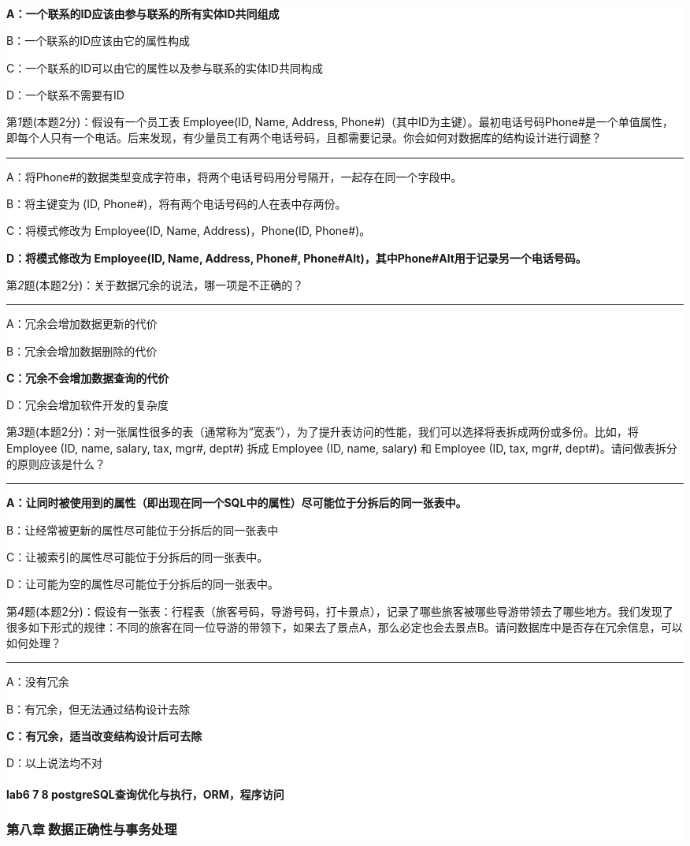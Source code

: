 **A：一个联系的ID应该由参与联系的所有实体ID共同组成**

B：一个联系的ID应该由它的属性构成

C：一个联系的ID可以由它的属性以及参与联系的实体ID共同构成

D：一个联系不需要有ID

第*1*题(本题2分)：假设有一个员工表 Employee(ID, Name, Address,  Phone#)（其中ID为主键）。最初电话号码Phone#是一个单值属性，即每个人只有一个电话。后来发现，有少量员工有两个电话号码，且都需要记录。你会如何对数据库的结构设计进行调整？    

------

A：将Phone#的数据类型变成字符串，将两个电话号码用分号隔开，一起存在同一个字段中。

B：将主键变为 (ID, Phone#)，将有两个电话号码的人在表中存两份。

C：将模式修改为 Employee(ID, Name, Address)，Phone(ID, Phone#)。

**D：将模式修改为 Employee(ID, Name, Address, Phone#, Phone#Alt)，其中Phone#Alt用于记录另一个电话号码。**

第*2*题(本题2分)：关于数据冗余的说法，哪一项是不正确的？    

------

A：冗余会增加数据更新的代价

B：冗余会增加数据删除的代价

**C：冗余不会增加数据查询的代价**

D：冗余会增加软件开发的复杂度

第*3*题(本题2分)：对一张属性很多的表（通常称为“宽表”），为了提升表访问的性能，我们可以选择将表拆成两份或多份。比如，将 Employee (ID, name, salary, tax, mgr#, dept#) 拆成 Employee (ID, name,  salary) 和 Employee (ID, tax, mgr#, dept#)。请问做表拆分的原则应该是什么？    

------

**A：让同时被使用到的属性（即出现在同一个SQL中的属性）尽可能位于分拆后的同一张表中。**

B：让经常被更新的属性尽可能位于分拆后的同一张表中

C：让被索引的属性尽可能位于分拆后的同一张表中。

D：让可能为空的属性尽可能位于分拆后的同一张表中。

第*4*题(本题2分)：假设有一张表：行程表（旅客号码，导游号码，打卡景点），记录了哪些旅客被哪些导游带领去了哪些地方。我们发现了很多如下形式的规律：不同的旅客在同一位导游的带领下，如果去了景点A，那么必定也会去景点B。请问数据库中是否存在冗余信息，可以如何处理？    

------

A：没有冗余

B：有冗余，但无法通过结构设计去除

**C：有冗余，适当改变结构设计后可去除**

D：以上说法均不对

#### lab6 7 8 postgreSQL查询优化与执行，ORM，程序访问

### 第八章 数据正确性与事务处理
